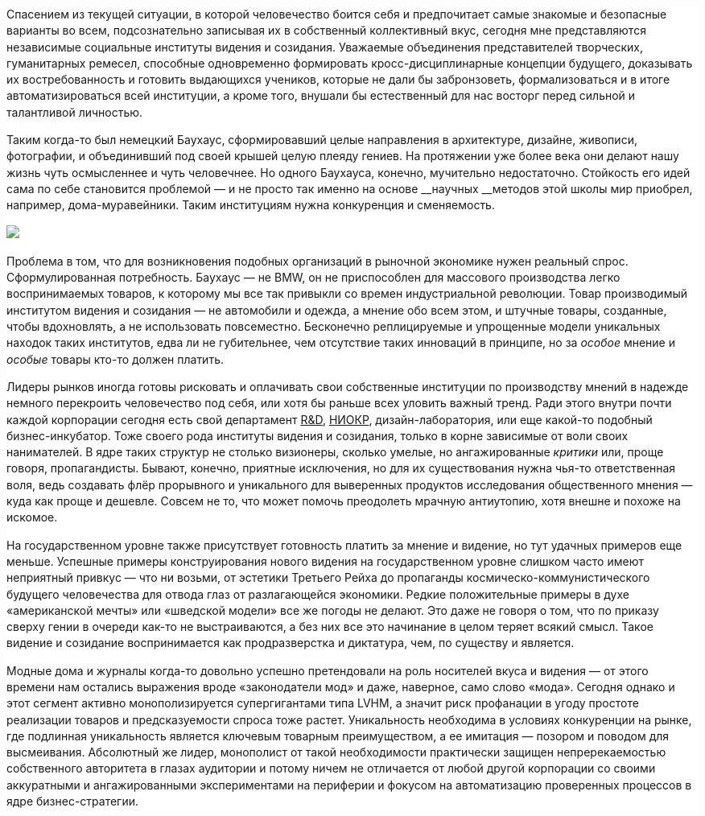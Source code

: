 Спасением из текущей ситуации, в которой человечество боится себя и предпочитает самые знакомые и безопасные варианты во всем, подсознательно записывая их в собственный коллективный вкус, сегодня мне представляются независимые социальные институты видения и созидания. Уважаемые объединения представителей творческих, гуманитарных ремесел, способные одновременно формировать кросс-дисциплинарные концепции будущего, доказывать их востребованность и готовить выдающихся учеников, которые не дали бы забронзоветь, формализоваться и в итоге автоматизироваться всей институции, а кроме того, внушали бы естественный для нас восторг перед сильной и талантливой личностью.

Таким когда-то был немецкий Баухаус, сформировавший целые направления в архитектуре, дизайне, живописи, фотографии, и объединивший под своей крышей целую плеяду гениев. На протяжении уже более века они делают нашу жизнь чуть осмысленнее и чуть человечнее. Но одного Баухауса, конечно, мучительно недостаточно. Стойкость его идей сама по себе становится проблемой — и не просто так именно на основе __научных __методов этой школы мир приобрел, например, дома-муравейники. Таким институциям нужна конкуренция и сменяемость.   


![](https://assets.discours.io/unsafe/900x/production/image/957fb8b0-8961-11ea-8d76-272bc425afa9.jpg)

Проблема в том, что для возникновения подобных организаций в рыночной экономике нужен реальный спрос. Сформулированная потребность. Баухаус — не BMW, он не приспособлен для массового производства легко воспринимаемых товаров, к которому мы все так привыкли со времен индустриальной революции. Товар производимый институтом видения и созидания — не автомобили и одежда, а мнение обо всем этом, и штучные товары, созданные, чтобы вдохновлять, а не использовать повсеместно. Бесконечно реплицируемые и упрощенные модели уникальных находок таких институтов, едва ли не губительнее, чем отсутствие таких инноваций в принципе, но за _особое_ мнение и _особые_ товары кто-то должен платить.  


Лидеры рынков иногда готовы рисковать и оплачивать свои собственные институции по производству мнений в надежде немного перекроить человечество под себя, или хотя бы раньше всех уловить важный тренд. Ради этого внутри почти каждой корпорации сегодня есть свой департамент [R&D](http://www.tadviser.ru/index.php/%D0%A1%D1%82%D0%B0%D1%82%D1%8C%D1%8F:R&D_\(%D0%BC%D0%B8%D1%80%D0%BE%D0%B2%D0%BE%D0%B9_%D1%80%D1%8B%D0%BD%D0%BE%D0%BA\)), [НИОКР](https://ru.wikipedia.org/wiki/%D0%9D%D0%98%D0%9E%D0%9A%D0%A0), дизайн-лаборатория, или еще какой-то подобный бизнес-инкубатор. Тоже своего рода институты видения и созидания, только в корне зависимые от воли своих нанимателей. В ядре таких структур не столько визионеры, сколько умелые, но ангажированные _критики_ или, проще говоря, пропагандисты. Бывают, конечно, приятные исключения, но для их существования нужна чья-то ответственная воля, ведь создавать флёр прорывного и уникального для выверенных продуктов исследования общественного мнения — куда как проще и дешевле. Совсем не то, что может помочь преодолеть мрачную антиутопию, хотя внешне и похоже на искомое.

На государственном уровне также присутствует готовность платить за мнение и видение, но тут удачных примеров еще меньше. Успешные примеры конструирования нового видения на государственном уровне слишком часто имеют неприятный привкус — что ни возьми, от эстетики Третьего Рейха до пропаганды космическо-коммунистического будущего человечества для отвода глаз от разлагающейся экономики. Редкие положительные примеры в духе «американской мечты» или «шведской модели» все же погоды не делают. Это даже не говоря о том, что по приказу сверху гении в очереди как-то не выстраиваются, а без них все это начинание в целом теряет всякий смысл. Такое видение и созидание воспринимается как продразверстка и диктатура, чем, по существу и является.

Модные дома и журналы когда-то довольно успешно претендовали на роль носителей вкуса и видения — от этого времени нам остались выражения вроде «законодатели мод» и даже, наверное, само слово «мода». Сегодня однако и этот сегмент активно монополизируется супергигантами типа LVHM, а значит риск профанации в угоду простоте реализации товаров и предсказуемости спроса тоже растет. Уникальность необходима в условиях конкуренции на рынке, где подлинная уникальность является ключевым товарным преимуществом, а ее имитация — позором и поводом для высмеивания. Абсолютный же лидер, монополист от такой необходимости практически защищен непререкаемостью собственного авторитета в глазах аудитории и потому ничем не отличается от любой другой корпорации со своими аккуратными и ангажированными экспериментами на периферии и фокусом на автоматизацию проверенных процессов в ядре бизнес-стратегии.
